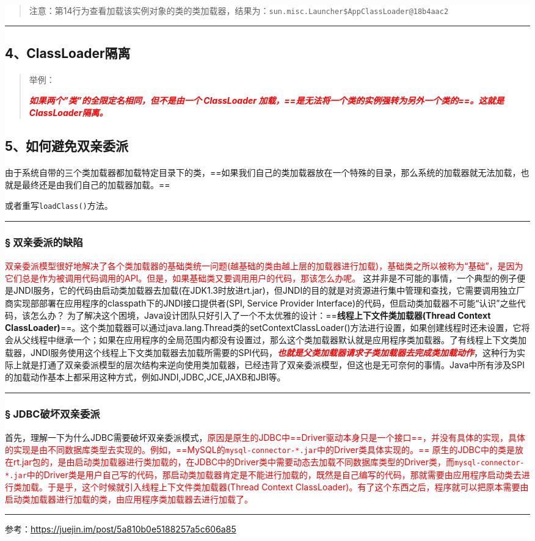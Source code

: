 > 注意：第14行为查看加载该实例对象的类的类加载器，结果为：`sun.misc.Launcher$AppClassLoader@18b4aac2`

------



## 4、ClassLoader隔离

> 举例：
>
> <font color='red'>***如果两个”类”的全限定名相同，但不是由一个 ClassLoader 加载，==是无法将一个类的实例强转为另外一个类的==。这就是ClassLoader隔离。***</font>



## 5、如何避免双亲委派

由于系统自带的三个类加载器都加载特定目录下的类，==如果我们自己的类加载器放在一个特殊的目录，那么系统的加载器就无法加载，也就是最终还是由我们自己的加载器加载。==

或者重写`loadClass()`方法。

------

### &sect; 双亲委派的缺陷

<font color='red'>双亲委派模型很好地解决了各个类加载器的基础类统一问题(越基础的类由越上层的加载器进行加载)，基础类之所以被称为“基础”，是因为它们总是作为被调用代码调用的API。但是，如果基础类又要调用用户的代码，那该怎么办呢。</font>
 这并非是不可能的事情，一个典型的例子便是JNDI服务，它的代码由启动类加载器去加载(在JDK1.3时放进rt.jar)，但JNDI的目的就是对资源进行集中管理和查找，它需要调用独立厂商实现部部署在应用程序的classpath下的JNDI接口提供者(SPI, Service Provider Interface)的代码，但启动类加载器不可能“认识”之些代码，该怎么办？
 为了解决这个困境，Java设计团队只好引入了一个不太优雅的设计：==**线程上下文件类加载器(Thread Context ClassLoader)**==。这个类加载器可以通过java.lang.Thread类的setContextClassLoader()方法进行设置，如果创建线程时还未设置，它将会从父线程中继承一个；如果在应用程序的全局范围内都没有设置过，那么这个类加载器默认就是应用程序类加载器。了有线程上下文类加载器，JNDI服务使用这个线程上下文类加载器去加载所需要的SPI代码，<font color='red'>***也就是父类加载器请求子类加载器去完成类加载动作***</font>，这种行为实际上就是打通了双亲委派模型的层次结构来逆向使用类加载器，已经违背了双亲委派模型，但这也是无可奈何的事情。Java中所有涉及SPI的加载动作基本上都采用这种方式，例如JNDI,JDBC,JCE,JAXB和JBI等。

------

### &sect; JDBC破坏双亲委派

首先，理解一下为什么JDBC需要破坏双亲委派模式，<font color='red'>原因是原生的JDBC中==Driver驱动本身只是一个接口==，并没有具体的实现，具体的实现是由不同数据库类型去实现的。例如，==MySQL的`mysql-connector-*.jar`中的Driver类具体实现的。== 原生的JDBC中的类是放在rt.jar包的，是由启动类加载器进行类加载的，在JDBC中的Driver类中需要动态去加载不同数据库类型的Driver类，而`mysql-connector-*.jar`中的Driver类是用户自己写的代码，那启动类加载器肯定是不能进行加载的，既然是自己编写的代码，那就需要由应用程序启动类去进行类加载。于是乎，这个时候就引入线程上下文件类加载器(Thread Context ClassLoader)。有了这个东西之后，程序就可以把原本需要由启动类加载器进行加载的类，由应用程序类加载器去进行加载了。</font>

------

参考：https://juejin.im/post/5a810b0e5188257a5c606a85